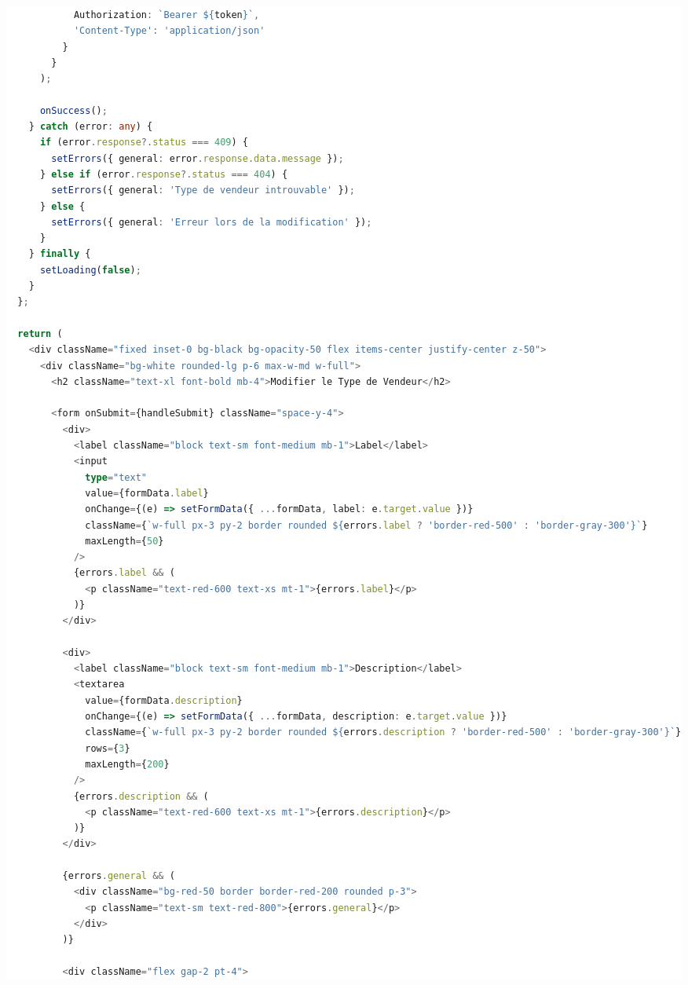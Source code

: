 ```typescript
            Authorization: `Bearer ${token}`,
            'Content-Type': 'application/json'
          }
        }
      );

      onSuccess();
    } catch (error: any) {
      if (error.response?.status === 409) {
        setErrors({ general: error.response.data.message });
      } else if (error.response?.status === 404) {
        setErrors({ general: 'Type de vendeur introuvable' });
      } else {
        setErrors({ general: 'Erreur lors de la modification' });
      }
    } finally {
      setLoading(false);
    }
  };

  return (
    <div className="fixed inset-0 bg-black bg-opacity-50 flex items-center justify-center z-50">
      <div className="bg-white rounded-lg p-6 max-w-md w-full">
        <h2 className="text-xl font-bold mb-4">Modifier le Type de Vendeur</h2>

        <form onSubmit={handleSubmit} className="space-y-4">
          <div>
            <label className="block text-sm font-medium mb-1">Label</label>
            <input
              type="text"
              value={formData.label}
              onChange={(e) => setFormData({ ...formData, label: e.target.value })}
              className={`w-full px-3 py-2 border rounded ${errors.label ? 'border-red-500' : 'border-gray-300'}`}
              maxLength={50}
            />
            {errors.label && (
              <p className="text-red-600 text-xs mt-1">{errors.label}</p>
            )}
          </div>

          <div>
            <label className="block text-sm font-medium mb-1">Description</label>
            <textarea
              value={formData.description}
              onChange={(e) => setFormData({ ...formData, description: e.target.value })}
              className={`w-full px-3 py-2 border rounded ${errors.description ? 'border-red-500' : 'border-gray-300'}`}
              rows={3}
              maxLength={200}
            />
            {errors.description && (
              <p className="text-red-600 text-xs mt-1">{errors.description}</p>
            )}
          </div>

          {errors.general && (
            <div className="bg-red-50 border border-red-200 rounded p-3">
              <p className="text-sm text-red-800">{errors.general}</p>
            </div>
          )}

          <div className="flex gap-2 pt-4">
```